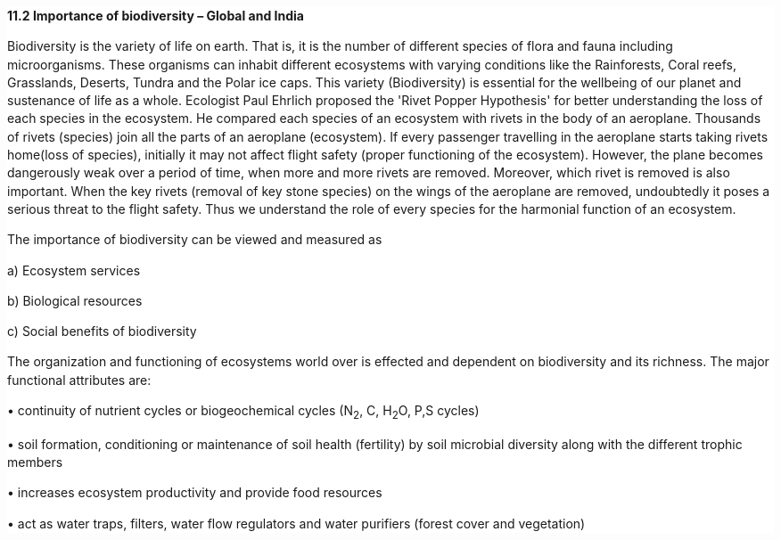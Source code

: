 **11.2 Importance of biodiversity – Global and India**

Biodiversity is the variety of life on earth.
That is, it is the number of different species of flora and fauna including microorganisms.
These organisms can inhabit different
ecosystems with varying conditions like the
Rainforests, Coral reefs, Grasslands, Deserts,
Tundra and the Polar ice caps. This variety
(Biodiversity) is essential for the wellbeing of
our planet and sustenance of life as a whole.
Ecologist Paul Ehrlich proposed the 'Rivet
Popper Hypothesis' for better understanding
the loss of each species in the ecosystem. He
compared each species of an ecosystem with
rivets in the body of an aeroplane. Thousands
of rivets (species) join all the parts of an
aeroplane (ecosystem). If every passenger
travelling in the aeroplane starts taking rivets
home(loss of species), initially it may not
affect flight safety (proper functioning of the
ecosystem). However, the plane becomes
dangerously weak over a period of time,
when more and more rivets are removed.
Moreover, which rivet is removed is also
important. When the key rivets (removal
of key stone species) on the wings of the
aeroplane are removed, undoubtedly it poses
a serious threat to the flight safety. Thus we
understand the role of every species for the
harmonial function of an ecosystem.

The importance of biodiversity can be
viewed and measured as

a) Ecosystem services

b) Biological resources

c) Social benefits of biodiversity

The organization and functioning
of ecosystems world over is effected and
dependent on biodiversity and its richness.
The major functional attributes are:

• continuity of nutrient cycles or
biogeochemical cycles (N<sub>2</sub>, C, H<sub>2</sub>O, P,S cycles)

• soil formation, conditioning or maintenance of soil health (fertility) by
soil microbial diversity along with the
different trophic members

• increases ecosystem productivity and
provide food resources

• act as water traps, filters, water flow
regulators and water purifiers (forest
cover and vegetation)
